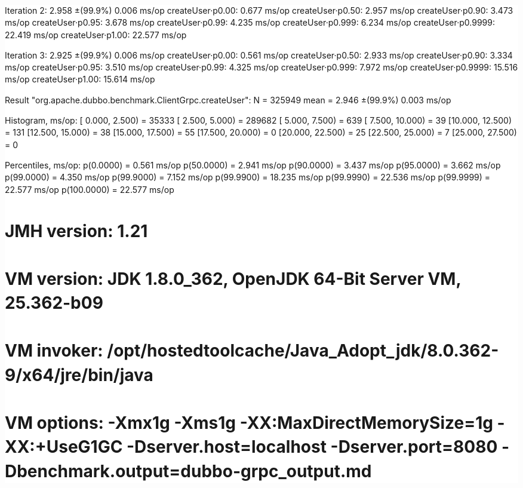 Iteration   2: 2.958 ±(99.9%) 0.006 ms/op
                 createUser·p0.00:   0.677 ms/op
                 createUser·p0.50:   2.957 ms/op
                 createUser·p0.90:   3.473 ms/op
                 createUser·p0.95:   3.678 ms/op
                 createUser·p0.99:   4.235 ms/op
                 createUser·p0.999:  6.234 ms/op
                 createUser·p0.9999: 22.419 ms/op
                 createUser·p1.00:   22.577 ms/op

Iteration   3: 2.925 ±(99.9%) 0.006 ms/op
                 createUser·p0.00:   0.561 ms/op
                 createUser·p0.50:   2.933 ms/op
                 createUser·p0.90:   3.334 ms/op
                 createUser·p0.95:   3.510 ms/op
                 createUser·p0.99:   4.325 ms/op
                 createUser·p0.999:  7.972 ms/op
                 createUser·p0.9999: 15.516 ms/op
                 createUser·p1.00:   15.614 ms/op



Result "org.apache.dubbo.benchmark.ClientGrpc.createUser":
  N = 325949
  mean =      2.946 ±(99.9%) 0.003 ms/op

  Histogram, ms/op:
    [ 0.000,  2.500) = 35333 
    [ 2.500,  5.000) = 289682 
    [ 5.000,  7.500) = 639 
    [ 7.500, 10.000) = 39 
    [10.000, 12.500) = 131 
    [12.500, 15.000) = 38 
    [15.000, 17.500) = 55 
    [17.500, 20.000) = 0 
    [20.000, 22.500) = 25 
    [22.500, 25.000) = 7 
    [25.000, 27.500) = 0 

  Percentiles, ms/op:
      p(0.0000) =      0.561 ms/op
     p(50.0000) =      2.941 ms/op
     p(90.0000) =      3.437 ms/op
     p(95.0000) =      3.662 ms/op
     p(99.0000) =      4.350 ms/op
     p(99.9000) =      7.152 ms/op
     p(99.9900) =     18.235 ms/op
     p(99.9990) =     22.536 ms/op
     p(99.9999) =     22.577 ms/op
    p(100.0000) =     22.577 ms/op


# JMH version: 1.21
# VM version: JDK 1.8.0_362, OpenJDK 64-Bit Server VM, 25.362-b09
# VM invoker: /opt/hostedtoolcache/Java_Adopt_jdk/8.0.362-9/x64/jre/bin/java
# VM options: -Xmx1g -Xms1g -XX:MaxDirectMemorySize=1g -XX:+UseG1GC -Dserver.host=localhost -Dserver.port=8080 -Dbenchmark.output=dubbo-grpc_output.md